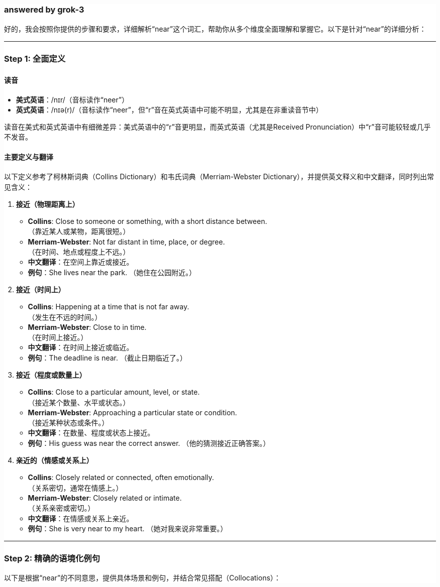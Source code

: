 ### answered by grok-3
好的，我会按照你提供的步骤和要求，详细解析“near”这个词汇，帮助你从多个维度全面理解和掌握它。以下是针对“near”的详细分析：

---

### Step 1: 全面定义

#### 读音
- **美式英语**：/nɪr/（音标读作“neer”）
- **英式英语**：/nɪə(r)/（音标读作“neer”，但“r”音在英式英语中可能不明显，尤其是在非重读音节中）

读音在美式和英式英语中有细微差异：美式英语中的“r”音更明显，而英式英语（尤其是Received Pronunciation）中“r”音可能较轻或几乎不发音。

#### 主要定义与翻译
以下定义参考了柯林斯词典（Collins Dictionary）和韦氏词典（Merriam-Webster Dictionary），并提供英文释义和中文翻译，同时列出常见含义：

1. **接近（物理距离上）**  
   - **Collins**: Close to someone or something, with a short distance between.  
     （靠近某人或某物，距离很短。）  
   - **Merriam-Webster**: Not far distant in time, place, or degree.  
     （在时间、地点或程度上不远。）  
   - **中文翻译**：在空间上靠近或接近。  
   - **例句**：She lives near the park. （她住在公园附近。）

2. **接近（时间上）**  
   - **Collins**: Happening at a time that is not far away.  
     （发生在不远的时间。）  
   - **Merriam-Webster**: Close to in time.  
     （在时间上接近。）  
   - **中文翻译**：在时间上接近或临近。  
   - **例句**：The deadline is near. （截止日期临近了。）

3. **接近（程度或数量上）**  
   - **Collins**: Close to a particular amount, level, or state.  
     （接近某个数量、水平或状态。）  
   - **Merriam-Webster**: Approaching a particular state or condition.  
     （接近某种状态或条件。）  
   - **中文翻译**：在数量、程度或状态上接近。  
   - **例句**：His guess was near the correct answer. （他的猜测接近正确答案。）

4. **亲近的（情感或关系上）**  
   - **Collins**: Closely related or connected, often emotionally.  
     （关系密切，通常在情感上。）  
   - **Merriam-Webster**: Closely related or intimate.  
     （关系亲密或密切。）  
   - **中文翻译**：在情感或关系上亲近。  
   - **例句**：She is very near to my heart. （她对我来说非常重要。）

---

### Step 2: 精确的语境化例句

以下是根据“near”的不同意思，提供具体场景和例句，并结合常见搭配（Collocations）：
